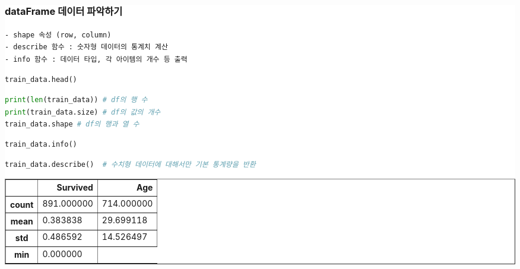 ### dataFrame 데이터 파악하기
    - shape 속성 (row, column)
    - describe 함수 : 숫자형 데이터의 통계치 계산
    - info 함수 : 데이터 타입, 각 아이템의 개수 등 출력


```python
train_data.head()
```


```python
print(len(train_data)) # df의 행 수
print(train_data.size) # df의 값의 개수
train_data.shape # df의 행과 열 수
```


```python
train_data.info()
```


```python
train_data.describe()  # 수치형 데이터에 대해서만 기본 통계량을 반환
```




<div>
<style scoped>
    .dataframe tbody tr th:only-of-type {
        vertical-align: middle;
    }

    .dataframe tbody tr th {
        vertical-align: top;
    }

    .dataframe thead th {
        text-align: right;
    }
</style>
<table border="1" class="dataframe">
  <thead>
    <tr style="text-align: right;">
      <th></th>
      <th>Survived</th>
      <th>Age</th>
    </tr>
  </thead>
  <tbody>
    <tr>
      <th>count</th>
      <td>891.000000</td>
      <td>714.000000</td>
    </tr>
    <tr>
      <th>mean</th>
      <td>0.383838</td>
      <td>29.699118</td>
    </tr>
    <tr>
      <th>std</th>
      <td>0.486592</td>
      <td>14.526497</td>
    </tr>
    <tr>
      <th>min</th>
      <td>0.000000</td>